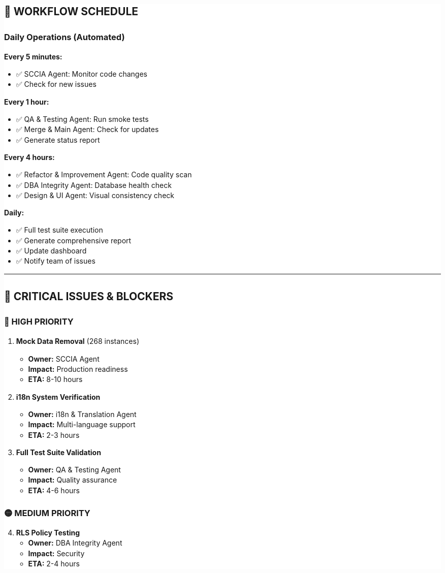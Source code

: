
## 🔄 WORKFLOW SCHEDULE

### Daily Operations (Automated)

**Every 5 minutes:**
- ✅ SCCIA Agent: Monitor code changes
- ✅ Check for new issues

**Every 1 hour:**
- ✅ QA & Testing Agent: Run smoke tests
- ✅ Merge & Main Agent: Check for updates
- ✅ Generate status report

**Every 4 hours:**
- ✅ Refactor & Improvement Agent: Code quality scan
- ✅ DBA Integrity Agent: Database health check
- ✅ Design & UI Agent: Visual consistency check

**Daily:**
- ✅ Full test suite execution
- ✅ Generate comprehensive report
- ✅ Update dashboard
- ✅ Notify team of issues

---

## 🚨 CRITICAL ISSUES & BLOCKERS

### 🔴 HIGH PRIORITY

1. **Mock Data Removal** (268 instances)
   - **Owner:** SCCIA Agent
   - **Impact:** Production readiness
   - **ETA:** 8-10 hours

2. **i18n System Verification**
   - **Owner:** i18n & Translation Agent
   - **Impact:** Multi-language support
   - **ETA:** 2-3 hours

3. **Full Test Suite Validation**
   - **Owner:** QA & Testing Agent
   - **Impact:** Quality assurance
   - **ETA:** 4-6 hours

### 🟡 MEDIUM PRIORITY

4. **RLS Policy Testing**
   - **Owner:** DBA Integrity Agent
   - **Impact:** Security
   - **ETA:** 2-4 hours
